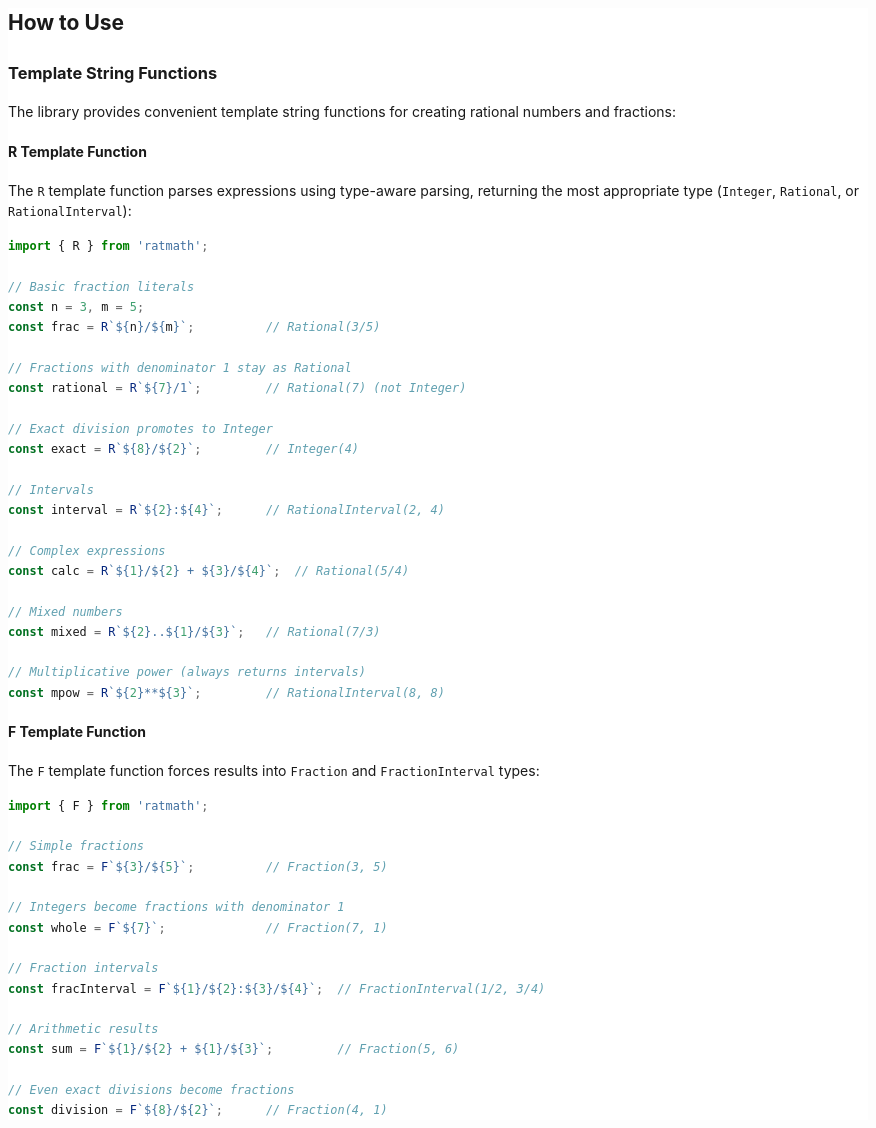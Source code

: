 ## How to Use

### Template String Functions

The library provides convenient template string functions for creating rational numbers and fractions:

#### R Template Function

The `R` template function parses expressions using type-aware parsing, returning the most appropriate type (`Integer`, `Rational`, or `RationalInterval`):

```javascript
import { R } from 'ratmath';

// Basic fraction literals
const n = 3, m = 5;
const frac = R`${n}/${m}`;          // Rational(3/5)

// Fractions with denominator 1 stay as Rational
const rational = R`${7}/1`;         // Rational(7) (not Integer)

// Exact division promotes to Integer
const exact = R`${8}/${2}`;         // Integer(4)

// Intervals
const interval = R`${2}:${4}`;      // RationalInterval(2, 4)

// Complex expressions
const calc = R`${1}/${2} + ${3}/${4}`;  // Rational(5/4)

// Mixed numbers
const mixed = R`${2}..${1}/${3}`;   // Rational(7/3)

// Multiplicative power (always returns intervals)
const mpow = R`${2}**${3}`;         // RationalInterval(8, 8)
```

#### F Template Function

The `F` template function forces results into `Fraction` and `FractionInterval` types:

```javascript
import { F } from 'ratmath';

// Simple fractions
const frac = F`${3}/${5}`;          // Fraction(3, 5)

// Integers become fractions with denominator 1
const whole = F`${7}`;              // Fraction(7, 1)

// Fraction intervals
const fracInterval = F`${1}/${2}:${3}/${4}`;  // FractionInterval(1/2, 3/4)

// Arithmetic results
const sum = F`${1}/${2} + ${1}/${3}`;         // Fraction(5, 6)

// Even exact divisions become fractions
const division = F`${8}/${2}`;      // Fraction(4, 1)
```
